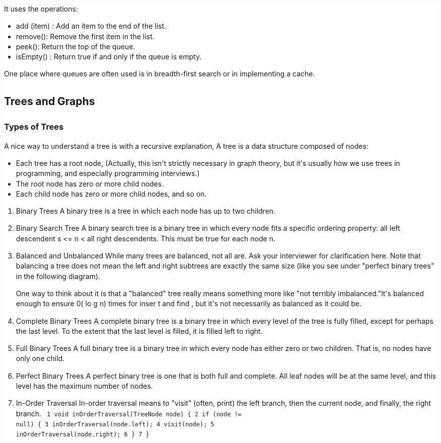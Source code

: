 It uses the operations: 
* add (item) : Add an item to the end of the list. 
* remove(): Remove the first item in the list. 
* peek(): Return the top of the queue. 
* isEmpty() : Return true if and only if the queue is empty. 

One place where queues are often used is in breadth-first search or in implementing a cache. 

## Trees and Graphs
### Types of Trees

A nice way to understand a tree is with a recursive explanation, A tree is a data structure composed of 
nodes:
* Each tree has a root node, (Actually, this isn't strictly necessary in graph theory, but it's usually how we 
use trees in programming, and especially programming interviews.) 
* The root node has zero or more child nodes. 
* Each child node has zero or more child nodes, and so on.

1. Binary Trees
    A binary tree is a tree in which each node has up to two children.
2. Binary Search Tree
    A binary search tree is a binary tree in which every node fits a specific ordering property: all left
    descendent s <= n < all right descendents. This must be true for each node n. 
3. Balanced and Unbalanced
    While many trees are balanced, not all are. Ask your interviewer for clarification here. Note that balancing a 
    tree does not mean the left and right subtrees are exactly the same size (like you see under "perfect binary 
    trees" in the following diagram).

    One way to think about it is that a "balanced" tree really means something more like "not terribly imbalanced."lt's balanced enough to ensure 0( lo g n) times for inser t and find , but it's not necessarily as 
    balanced as it could be. 
4. Complete Binary Trees
    A complete binary tree is a binary tree in which every level of the tree is fully filled, except for perhaps the 
    last level. To the extent that the last level is filled, it is filled left to right.
5. Full Binary Trees
    A full binary tree is a binary tree in which every node has either zero or two children. That is, no nodes have 
    only one child. 
6. Perfect Binary Trees
    A perfect binary tree is one that is both full and complete. All leaf nodes will be at the same level, and this 
    level has the maximum number of nodes.
7. In-Order Traversal
    In-order traversal means to "visit" (often, print) the left branch, then the current node, and finally, the right 
    branch. 
    <code>
    1 void inOrderTraversal(TreeNode node) { 
    2 if (node != null) { 
    3 inOrderTraversal(node.left); 
    4 visit(node); 
    5 inOrderTraversal(node.right); 
    6 } 
    7 } 
    </code>
